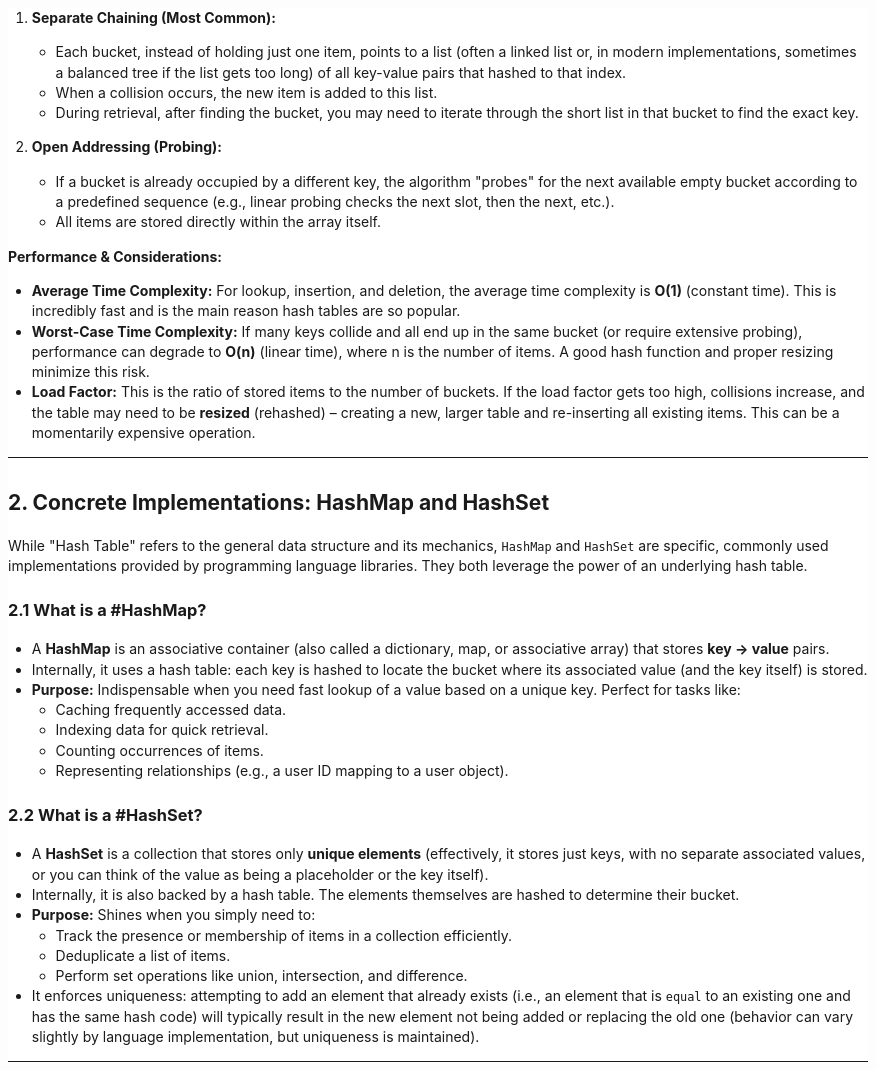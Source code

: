 1.  **Separate Chaining (Most Common):**
    *   Each bucket, instead of holding just one item, points to a list (often a linked list or, in modern implementations, sometimes a balanced tree if the list gets too long) of all key-value pairs that hashed to that index.
    *   When a collision occurs, the new item is added to this list.
    *   During retrieval, after finding the bucket, you may need to iterate through the short list in that bucket to find the exact key.

2.  **Open Addressing (Probing):**
    *   If a bucket is already occupied by a different key, the algorithm "probes" for the next available empty bucket according to a predefined sequence (e.g., linear probing checks the next slot, then the next, etc.).
    *   All items are stored directly within the array itself.

**Performance & Considerations:**
*   **Average Time Complexity:** For lookup, insertion, and deletion, the average time complexity is **O(1)** (constant time). This is incredibly fast and is the main reason hash tables are so popular.
*   **Worst-Case Time Complexity:** If many keys collide and all end up in the same bucket (or require extensive probing), performance can degrade to **O(n)** (linear time), where n is the number of items. A good hash function and proper resizing minimize this risk.
*   **Load Factor:** This is the ratio of stored items to the number of buckets. If the load factor gets too high, collisions increase, and the table may need to be **resized** (rehashed) – creating a new, larger table and re-inserting all existing items. This can be a momentarily expensive operation.

---

## 2. Concrete Implementations: HashMap and HashSet

While "Hash Table" refers to the general data structure and its mechanics, `HashMap` and `HashSet` are specific, commonly used implementations provided by programming language libraries. They both leverage the power of an underlying hash table.

### 2.1 What is a #HashMap?

*   A **HashMap** is an associative container (also called a dictionary, map, or associative array) that stores **key → value** pairs.
*   Internally, it uses a hash table: each key is hashed to locate the bucket where its associated value (and the key itself) is stored.
*   **Purpose:** Indispensable when you need fast lookup of a value based on a unique key. Perfect for tasks like:
    *   Caching frequently accessed data.
    *   Indexing data for quick retrieval.
    *   Counting occurrences of items.
    *   Representing relationships (e.g., a user ID mapping to a user object).

### 2.2 What is a #HashSet?

*   A **HashSet** is a collection that stores only **unique elements** (effectively, it stores just keys, with no separate associated values, or you can think of the value as being a placeholder or the key itself).
*   Internally, it is also backed by a hash table. The elements themselves are hashed to determine their bucket.
*   **Purpose:** Shines when you simply need to:
    *   Track the presence or membership of items in a collection efficiently.
    *   Deduplicate a list of items.
    *   Perform set operations like union, intersection, and difference.
*   It enforces uniqueness: attempting to add an element that already exists (i.e., an element that is `equal` to an existing one and has the same hash code) will typically result in the new element not being added or replacing the old one (behavior can vary slightly by language implementation, but uniqueness is maintained).

---
